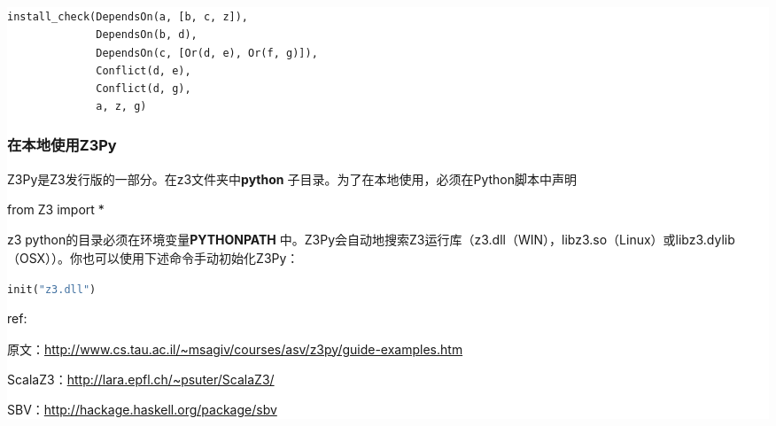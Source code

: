 ```python
install_check(DependsOn(a, [b, c, z]),
              DependsOn(b, d),
              DependsOn(c, [Or(d, e), Or(f, g)]),
              Conflict(d, e),
              Conflict(d, g),
              a, z, g)
```



### 在本地使用Z3Py

Z3Py是Z3发行版的一部分。在z3文件夹中**python** 子目录。为了在本地使用，必须在Python脚本中声明

from Z3 import *

z3 python的目录必须在环境变量**PYTHONPATH** 中。Z3Py会自动地搜索Z3运行库（z3.dll（WIN），libz3.so（Linux）或libz3.dylib（OSX））。你也可以使用下述命令手动初始化Z3Py：

```python
init("z3.dll")
```





ref:

原文：http://www.cs.tau.ac.il/~msagiv/courses/asv/z3py/guide-examples.htm

ScalaZ3：http://lara.epfl.ch/~psuter/ScalaZ3/

SBV：http://hackage.haskell.org/package/sbv
